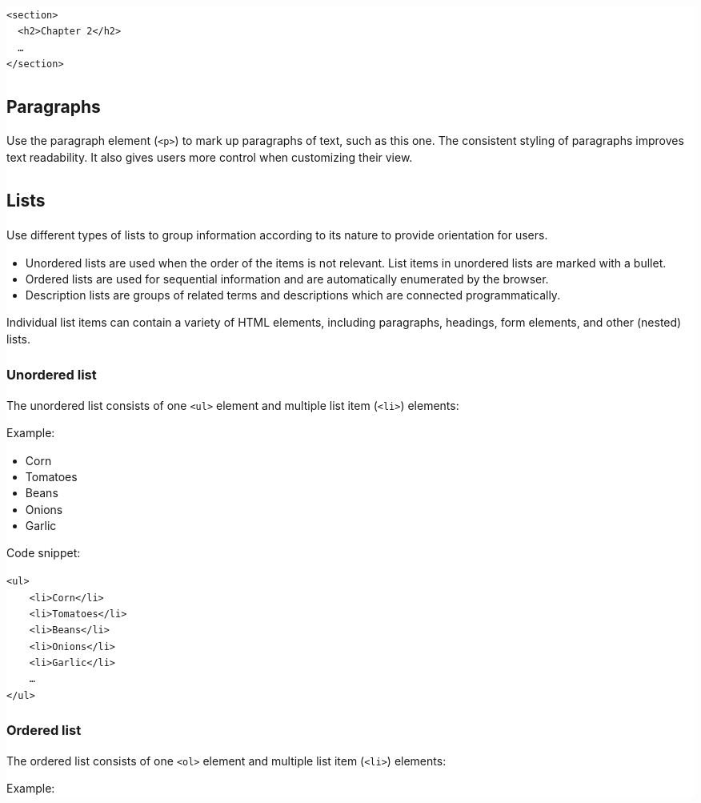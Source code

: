     <section>
      <h2>Chapter 2</h2>
      …
    </section>

Paragraphs
----------

Use the paragraph element (`<p>`) to mark up paragraphs of text, such as this one. The consistent styling of paragraphs improves text readability. It also gives users more control when customizing their view.

Lists
-----

Use different types of lists to group information according to its nature to provide orientation for users.

-   Unordered lists are used when the order of the items is not relevant. List items in unordered lists are marked with a bullet.
-   Ordered lists are used for sequential information and are automatically enumerated by the browser.
-   Description lists are groups of related terms and descriptions which are connected programmatically.

Individual list items can contain a variety of HTML elements, including paragraphs, headings, form elements, and other (nested) lists.

### Unordered list

The unordered list consists of one `<ul>` element and multiple list item (`<li>`) elements:

Example:

-   Corn
-   Tomatoes
-   Beans
-   Onions
-   Garlic

Code snippet:

    <ul>
        <li>Corn</li>
        <li>Tomatoes</li>
        <li>Beans</li>
        <li>Onions</li>
        <li>Garlic</li>
        …
    </ul>

### Ordered list

The ordered list consists of one `<ol>` element and multiple list item (`<li>`) elements:

Example:
